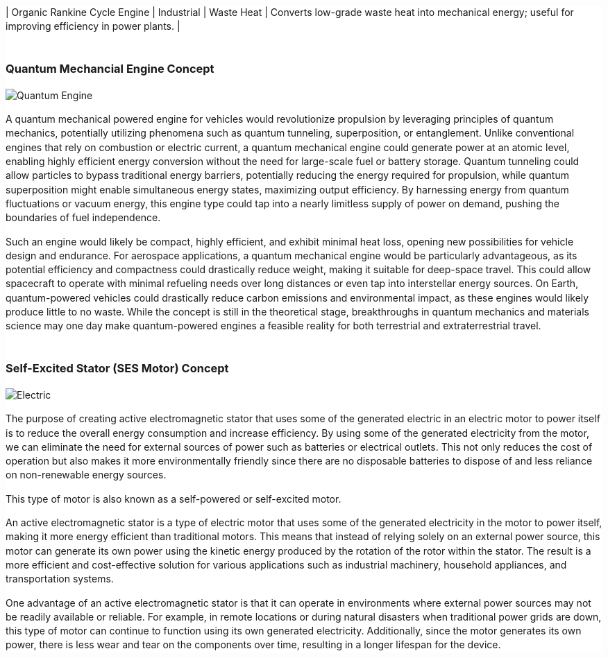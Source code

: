 | Organic Rankine Cycle Engine  | Industrial          | Waste Heat               | Converts low-grade waste heat into mechanical energy; useful for improving efficiency in power plants.      |

#
### Quantum Mechancial Engine Concept

![Quantum Engine](https://github.com/user-attachments/assets/f789cfd6-fc67-4c8a-8806-7d19f0338de1)

A quantum mechanical powered engine for vehicles would revolutionize propulsion by leveraging principles of quantum mechanics, potentially utilizing phenomena such as quantum tunneling, superposition, or entanglement. Unlike conventional engines that rely on combustion or electric current, a quantum mechanical engine could generate power at an atomic level, enabling highly efficient energy conversion without the need for large-scale fuel or battery storage. Quantum tunneling could allow particles to bypass traditional energy barriers, potentially reducing the energy required for propulsion, while quantum superposition might enable simultaneous energy states, maximizing output efficiency. By harnessing energy from quantum fluctuations or vacuum energy, this engine type could tap into a nearly limitless supply of power on demand, pushing the boundaries of fuel independence.

Such an engine would likely be compact, highly efficient, and exhibit minimal heat loss, opening new possibilities for vehicle design and endurance. For aerospace applications, a quantum mechanical engine would be particularly advantageous, as its potential efficiency and compactness could drastically reduce weight, making it suitable for deep-space travel. This could allow spacecraft to operate with minimal refueling needs over long distances or even tap into interstellar energy sources. On Earth, quantum-powered vehicles could drastically reduce carbon emissions and environmental impact, as these engines would likely produce little to no waste. While the concept is still in the theoretical stage, breakthroughs in quantum mechanics and materials science may one day make quantum-powered engines a feasible reality for both terrestrial and extraterrestrial travel.

#
### Self-Excited Stator (SES Motor) Concept

![Electric](https://github.com/user-attachments/assets/9a9ea943-366a-469b-9336-97113400a96f)

The purpose of creating active electromagnetic stator that uses some of the generated electric in an electric motor to power itself is to reduce the overall energy consumption and increase efficiency. By using some of the generated electricity from the motor, we can eliminate the need for external sources of power such as batteries or electrical outlets. This not only reduces the cost of operation but also makes it more environmentally friendly since there are no disposable batteries to dispose of and less reliance on non-renewable energy sources.

This type of motor is also known as a self-powered or self-excited motor.

An active electromagnetic stator is a type of electric motor that uses some of the generated electricity in the motor to power itself, making it more energy efficient than traditional motors. This means that instead of relying solely on an external power source, this motor can generate its own power using the kinetic energy produced by the rotation of the rotor within the stator. The result is a more efficient and cost-effective solution for various applications such as industrial machinery, household appliances, and transportation systems.

One advantage of an active electromagnetic stator is that it can operate in environments where external power sources may not be readily available or reliable. For example, in remote locations or during natural disasters when traditional power grids are down, this type of motor can continue to function using its own generated electricity. Additionally, since the motor generates its own power, there is less wear and tear on the components over time, resulting in a longer lifespan for the device.
